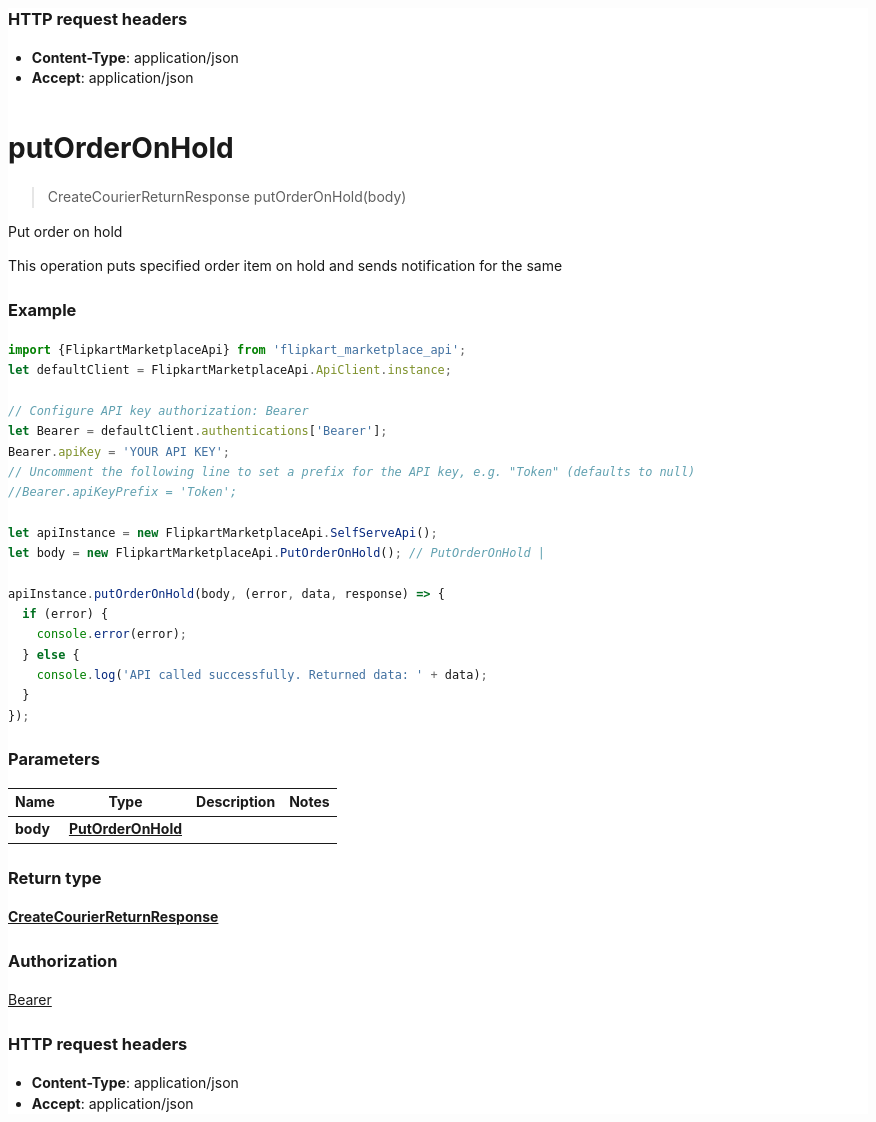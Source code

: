 ### HTTP request headers

 - **Content-Type**: application/json
 - **Accept**: application/json

<a name="putOrderOnHold"></a>
# **putOrderOnHold**
> CreateCourierReturnResponse putOrderOnHold(body)

Put order on hold

This operation puts specified order item on hold and sends notification for the same

### Example
```javascript
import {FlipkartMarketplaceApi} from 'flipkart_marketplace_api';
let defaultClient = FlipkartMarketplaceApi.ApiClient.instance;

// Configure API key authorization: Bearer
let Bearer = defaultClient.authentications['Bearer'];
Bearer.apiKey = 'YOUR API KEY';
// Uncomment the following line to set a prefix for the API key, e.g. "Token" (defaults to null)
//Bearer.apiKeyPrefix = 'Token';

let apiInstance = new FlipkartMarketplaceApi.SelfServeApi();
let body = new FlipkartMarketplaceApi.PutOrderOnHold(); // PutOrderOnHold | 

apiInstance.putOrderOnHold(body, (error, data, response) => {
  if (error) {
    console.error(error);
  } else {
    console.log('API called successfully. Returned data: ' + data);
  }
});
```

### Parameters

Name | Type | Description  | Notes
------------- | ------------- | ------------- | -------------
 **body** | [**PutOrderOnHold**](PutOrderOnHold.md)|  | 

### Return type

[**CreateCourierReturnResponse**](CreateCourierReturnResponse.md)

### Authorization

[Bearer](../README.md#Bearer)

### HTTP request headers

 - **Content-Type**: application/json
 - **Accept**: application/json

